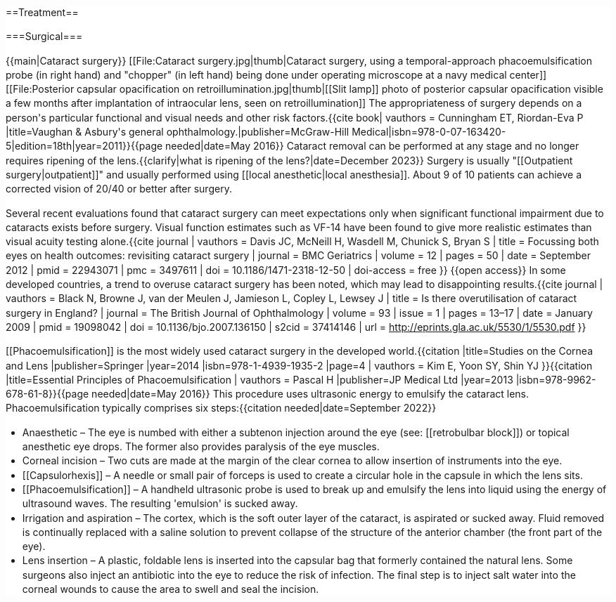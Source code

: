 ==Treatment==

===Surgical===

{{main|Cataract surgery}}
[[File:Cataract surgery.jpg|thumb|Cataract surgery, using a temporal-approach phacoemulsification probe (in right hand) and "chopper" (in left hand) being done under operating microscope at a navy medical center]]
[[File:Posterior capsular opacification on retroillumination.jpg|thumb|[[Slit lamp]] photo of posterior capsular opacification visible a few months after implantation of intraocular lens, seen on retroillumination]]
The appropriateness of surgery depends on a person's particular functional and visual needs and other risk factors.<ref name=vaughan>{{cite book| vauthors = Cunningham ET, Riordan-Eva P |title=Vaughan & Asbury's general ophthalmology.|publisher=McGraw-Hill Medical|isbn=978-0-07-163420-5|edition=18th|year=2011}}{{page needed|date=May 2016}}</ref> Cataract removal can be performed at any stage and no longer requires ripening of the lens.{{clarify|what is ripening of the lens?|date=December 2023}} Surgery is usually "[[Outpatient surgery|outpatient]]" and usually performed using [[local anesthetic|local anesthesia]]. About 9 of 10 patients can achieve a corrected vision of 20/40 or better after surgery.<ref name=Bollinger_2008/>

Several recent evaluations found that cataract surgery can meet expectations only when significant functional impairment due to cataracts exists before surgery. Visual function estimates such as VF-14 have been found to give more realistic estimates than visual acuity testing alone.<ref name=Bollinger_2008/><ref name="Davis_2012">{{cite journal | vauthors = Davis JC, McNeill H, Wasdell M, Chunick S, Bryan S | title = Focussing both eyes on health outcomes: revisiting cataract surgery | journal = BMC Geriatrics | volume = 12 | pages = 50 | date = September 2012 | pmid = 22943071 | pmc = 3497611 | doi = 10.1186/1471-2318-12-50 | doi-access = free }} {{open access}}</ref> In some developed countries, a trend to overuse cataract surgery has been noted, which may lead to disappointing results.<ref name=Black_2009>{{cite journal | vauthors = Black N, Browne J, van der Meulen J, Jamieson L, Copley L, Lewsey J | title = Is there overutilisation of cataract surgery in England? | journal = The British Journal of Ophthalmology | volume = 93 | issue = 1 | pages = 13–17 | date = January 2009 | pmid = 19098042 | doi = 10.1136/bjo.2007.136150 | s2cid = 37414146 | url = http://eprints.gla.ac.uk/5530/1/5530.pdf }}</ref>

[[Phacoemulsification]] is the most widely used cataract surgery in the developed world.<ref>{{citation |title=Studies on the Cornea and Lens |publisher=Springer |year=2014 |isbn=978-1-4939-1935-2 |page=4 | vauthors = Kim E, Yoon SY, Shin YJ }}</ref><ref>{{citation |title=Essential Principles of Phacoemulsification | vauthors = Pascal H |publisher=JP Medical Ltd |year=2013 |isbn=978-9962-678-61-8}}{{page needed|date=May 2016}}</ref> This procedure uses ultrasonic energy to emulsify the cataract lens. Phacoemulsification typically comprises six steps:{{citation needed|date=September 2022}}
* Anaesthetic – The eye is numbed with either a subtenon injection around the eye (see: [[retrobulbar block]]) or topical anesthetic eye drops. The former also provides paralysis of the eye muscles.
* Corneal incision – Two cuts are made at the margin of the clear cornea to allow insertion of instruments into the eye.
* [[Capsulorhexis]] – A needle or small pair of forceps is used to create a circular hole in the capsule in which the lens sits.
* [[Phacoemulsification]] – A handheld ultrasonic probe is used to break up and emulsify the lens into liquid using the energy of ultrasound waves.  The resulting 'emulsion' is sucked away.
* Irrigation and aspiration – The cortex, which is the soft outer layer of the cataract, is aspirated or sucked away. Fluid removed is continually replaced with a saline solution to prevent collapse of the structure of the anterior chamber (the front part of the eye).
* Lens insertion – A plastic, foldable lens is inserted into the capsular bag that formerly contained the natural lens. Some surgeons also inject an antibiotic into the eye to reduce the risk of infection. The final step is to inject salt water into the corneal wounds to cause the area to swell and seal the incision.
